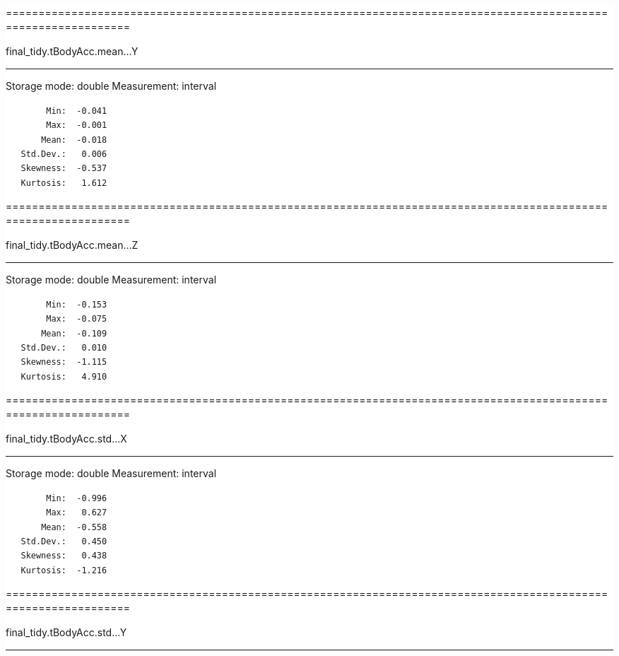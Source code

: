 ===============================================================================================================

   final_tidy.tBodyAcc.mean...Y

---------------------------------------------------------------------------------------------------------------

   Storage mode: double
   Measurement: interval

            Min:  -0.041
            Max:  -0.001
           Mean:  -0.018
       Std.Dev.:   0.006
       Skewness:  -0.537
       Kurtosis:   1.612

===============================================================================================================

   final_tidy.tBodyAcc.mean...Z

---------------------------------------------------------------------------------------------------------------

   Storage mode: double
   Measurement: interval

            Min:  -0.153
            Max:  -0.075
           Mean:  -0.109
       Std.Dev.:   0.010
       Skewness:  -1.115
       Kurtosis:   4.910

===============================================================================================================

   final_tidy.tBodyAcc.std...X

---------------------------------------------------------------------------------------------------------------

   Storage mode: double
   Measurement: interval

            Min:  -0.996
            Max:   0.627
           Mean:  -0.558
       Std.Dev.:   0.450
       Skewness:   0.438
       Kurtosis:  -1.216

===============================================================================================================

   final_tidy.tBodyAcc.std...Y

---------------------------------------------------------------------------------------------------------------
